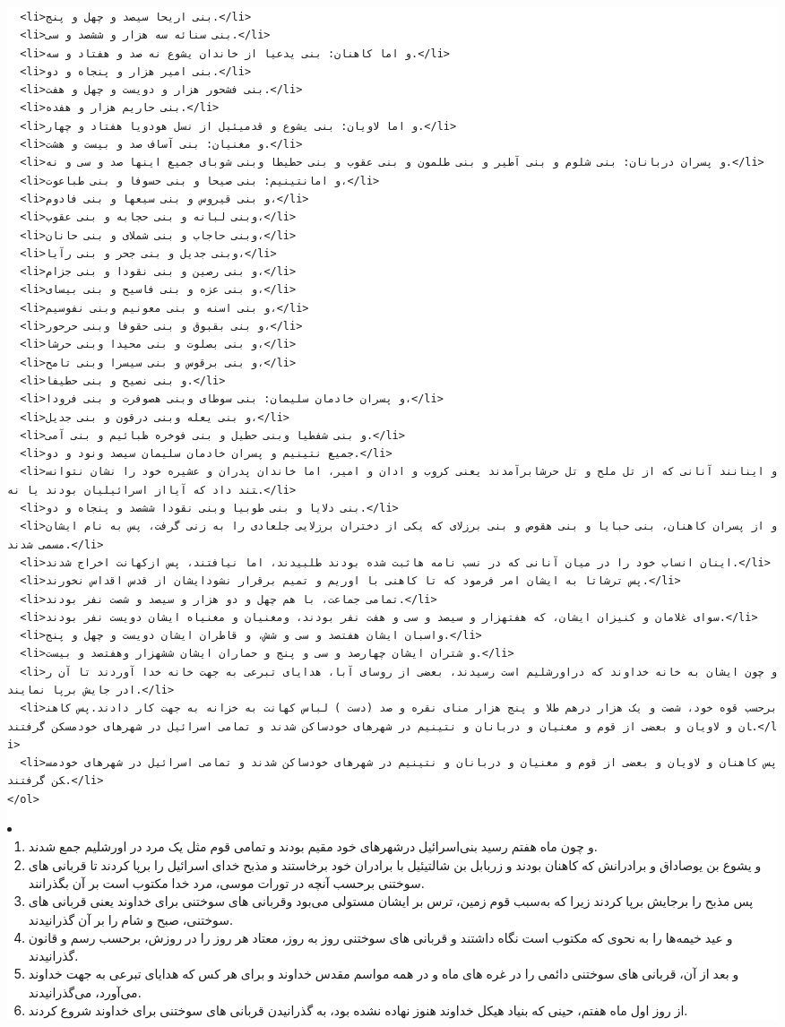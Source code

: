       <li>بنی اریحا سیصد و چهل و پنج.</li>
      <li>بنی سنائه سه هزار و ششصد و سی.</li>
      <li>و اما کاهنان: بنی یدعیا از خاندان یشوع نه صد و هفتاد و سه.</li>
      <li>بنی امیر هزار و پنجاه و دو.</li>
      <li>بنی فشحور هزار و دویست و چهل و هفت.</li>
      <li>بنی حاریم هزار و هفده.</li>
      <li>و اما لاویان: بنی یشوع و قدمیئیل از نسل هودویا هفتاد و چهار.</li>
      <li>و مغنیان: بنی آساف صد و بیست و هشت.</li>
      <li>و پسران دربانان: بنی شلوم و بنی آطیر و بنی طلمون و بنی عقوب و بنی حطیطا وبنی شوبای جمیع اینها صد و سی و نه.</li>
      <li>و امانتینیم: بنی صیحا و بنی حسوفا و بنی طباعوت،</li>
      <li>و بنی قیروس و بنی سیعها و بنی فادوم،</li>
      <li>وبنی لبانه و بنی حجابه و بنی عقوب،</li>
      <li>وبنی حاجاب و بنی شملای و بنی حانان،</li>
      <li>وبنی جدیل و بنی جحر و بنی رآیا،</li>
      <li>و بنی رصین و بنی نقودا و بنی جزام،</li>
      <li>و بنی عزه و بنی فاسیح و بنی بیسای،</li>
      <li>و بنی اسنه و بنی معونیم وبنی نفوسیم،</li>
      <li>و بنی بقبوق و بنی حقوفا وبنی حرحور،</li>
      <li>و بنی بصلوت و بنی محیدا وبنی حرشا،</li>
      <li>و بنی برقوس و بنی سیسرا وبنی تامح،</li>
      <li>و بنی نصیح و بنی حطیفا.</li>
      <li>و پسران خادمان سلیمان: بنی سوطای وبنی هصوفرت و بنی فرودا،</li>
      <li>و بنی یعله وبنی درقون و بنی جدیل،</li>
      <li>و بنی شفطیا وبنی حطیل و بنی فوخره ظبائیم و بنی آمی.</li>
      <li>جمیع نتینیم و پسران خادمان سلیمان سیصد ونود و دو.</li>
      <li>و اینانند آنانی که از تل ملح و تل حرشابرآمدند یعنی کروب و ادان و امیر، اما خاندان پدران و عشیره خود را نشان نتوانستند داد که آیااز اسرائیلیان بودند یا نه.</li>
      <li>بنی دلایا و بنی طوبیا وبنی نقودا ششصد و پنجاه و دو.</li>
      <li>و از پسران کاهنان، بنی حبایا و بنی هقوص و بنی برزلای که یکی از دختران برزلایی جلعادی را به زنی گرفت، پس به نام ایشان مسمی شدند.</li>
      <li>اینان انساب خود را در میان آنانی که در نسب نامه هاثبت شده بودند طلبیدند، اما نیافتند، پس ازکهانت اخراج شدند.</li>
      <li>پس ترشاتا به ایشان امر فرمود که تا کاهنی با اوریم و تمیم برقرار نشودایشان از قدس اقداس نخورند.</li>
      <li>تمامی جماعت، با هم چهل و دو هزار و سیصد و شصت نفر بودند.</li>
      <li>سوای غلامان و کنیزان ایشان، که هفتهزار و سیصد و سی و هفت نفر بودند، ومغنیان و مغنیاه ایشان دویست نفر بودند.</li>
      <li>واسبان ایشان هفتصد و سی و شش، و قاطران ایشان دویست و چهل و پنج.</li>
      <li>و شتران ایشان چهارصد و سی و پنج و حماران ایشان ششهزار وهفتصد و بیست.</li>
      <li>و چون ایشان به خانه خداوند که دراورشلیم است رسیدند، بعضی از روسای آبا، هدایای تبرعی به جهت خانه خدا آوردند تا آن رادر جایش برپا نمایند.</li>
      <li>برحسب قوه خود، شصت و یک هزار درهم طلا و پنج هزار منای نقره و صد (دست ) لباس کهانت به خزانه به جهت کار دادند.پس کاهنان و لاویان و بعضی از قوم و مغنیان و دربانان و نتینیم در شهرهای خودساکن شدند و تمامی اسرائیل در شهرهای خودمسکن گرفتند.</li>
      <li>پس کاهنان و لاویان و بعضی از قوم و مغنیان و دربانان و نتینیم در شهرهای خودساکن شدند و تمامی اسرائیل در شهرهای خودمسکن گرفتند.</li>
    </ol>
  </li>
  <li>
    <ol>
      <li>و چون ماه هفتم رسید بنی‌اسرائیل درشهرهای خود مقیم بودند و تمامی قوم مثل یک مرد در اورشلیم جمع شدند.</li>
      <li>و یشوع بن یوصاداق و برادرانش که کاهنان بودند و زربابل بن شالتیئیل با برادران خود برخاستند و مذبح خدای اسرائیل را برپا کردند تا قربانی های سوختنی برحسب آنچه در تورات موسی، مرد خدا مکتوب است بر آن بگذرانند.</li>
      <li>پس مذبح را برجایش برپا کردند زیرا که به‌سبب قوم زمین، ترس بر ایشان مستولی می‌بود وقربانی های سوختنی برای خداوند یعنی قربانی های سوختنی، صبح و شام را بر آن گذرانیدند.</li>
      <li>و عید خیمه‌ها را به نحوی که مکتوب است نگاه داشتند و قربانی های سوختنی روز به روز، معتاد هر روز را در روزش، برحسب رسم و قانون گذرانیدند.</li>
      <li>و بعد از آن، قربانی های سوختنی دائمی را در غره های ماه و در همه مواسم مقدس خداوند و برای هر کس که هدایای تبرعی به جهت خداوند می‌آورد، می‌گذرانیدند.</li>
      <li>از روز اول ماه هفتم، حینی که بنیاد هیکل خداوند هنوز نهاده نشده بود، به گذرانیدن قربانی های سوختنی برای خداوند شروع کردند.</li>